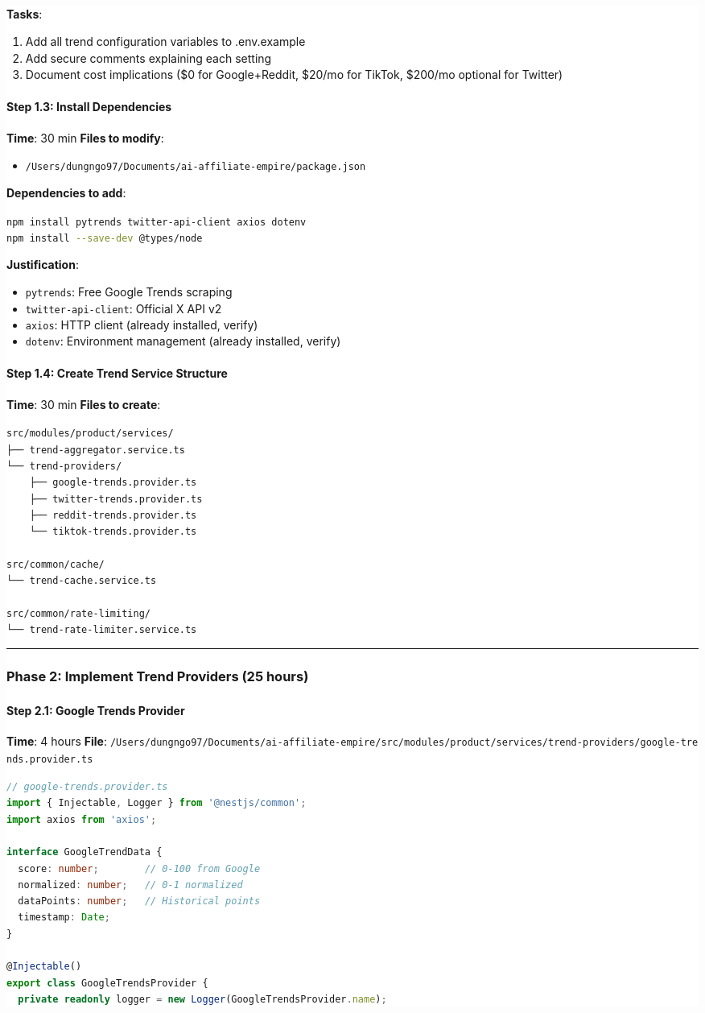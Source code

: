 **Tasks**:
1. Add all trend configuration variables to .env.example
2. Add secure comments explaining each setting
3. Document cost implications ($0 for Google+Reddit, $20/mo for TikTok, $200/mo optional for Twitter)

#### Step 1.3: Install Dependencies
**Time**: 30 min
**Files to modify**:
- `/Users/dungngo97/Documents/ai-affiliate-empire/package.json`

**Dependencies to add**:
```bash
npm install pytrends twitter-api-client axios dotenv
npm install --save-dev @types/node
```

**Justification**:
- `pytrends`: Free Google Trends scraping
- `twitter-api-client`: Official X API v2
- `axios`: HTTP client (already installed, verify)
- `dotenv`: Environment management (already installed, verify)

#### Step 1.4: Create Trend Service Structure
**Time**: 30 min
**Files to create**:
```
src/modules/product/services/
├── trend-aggregator.service.ts
└── trend-providers/
    ├── google-trends.provider.ts
    ├── twitter-trends.provider.ts
    ├── reddit-trends.provider.ts
    └── tiktok-trends.provider.ts

src/common/cache/
└── trend-cache.service.ts

src/common/rate-limiting/
└── trend-rate-limiter.service.ts
```

---

### Phase 2: Implement Trend Providers (25 hours)

#### Step 2.1: Google Trends Provider
**Time**: 4 hours
**File**: `/Users/dungngo97/Documents/ai-affiliate-empire/src/modules/product/services/trend-providers/google-trends.provider.ts`

```typescript
// google-trends.provider.ts
import { Injectable, Logger } from '@nestjs/common';
import axios from 'axios';

interface GoogleTrendData {
  score: number;        // 0-100 from Google
  normalized: number;   // 0-1 normalized
  dataPoints: number;   // Historical points
  timestamp: Date;
}

@Injectable()
export class GoogleTrendsProvider {
  private readonly logger = new Logger(GoogleTrendsProvider.name);
```